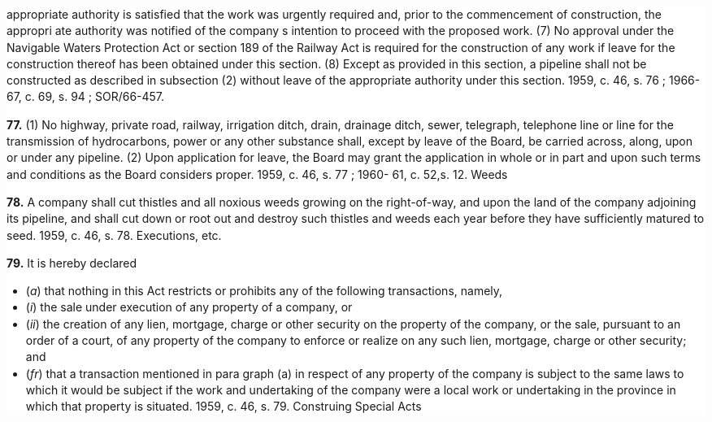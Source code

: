 appropriate authority is satisfied that the
work was urgently required and, prior to the
commencement of construction, the appropri
ate authority was notified of the company s
intention to proceed with the proposed work.
(7) No approval under the Navigable Waters
Protection Act or section 189 of the Railway
Act is required for the construction of any
work if leave for the construction thereof has
been obtained under this section.
(8) Except as provided in this section, a
pipeline shall not be constructed as described
in subsection (2) without leave of the
appropriate authority under this section. 1959,
c. 46, s. 76 ; 1966-67, c. 69, s. 94 ; SOR/66-457.

**77.** (1) No highway, private road, railway,
irrigation ditch, drain, drainage ditch, sewer,
telegraph, telephone line or line for the
transmission of hydrocarbons, power or any
other substance shall, except by leave of the
Board, be carried across, along, upon or under
any pipeline.
(2) Upon application for leave, the Board
may grant the application in whole or in part
and upon such terms and conditions as the
Board considers proper. 1959, c. 46, s. 77 ; 1960-
61, c. 52,s. 12.
Weeds

**78.** A company shall cut thistles and all
noxious weeds growing on the right-of-way,
and upon the land of the company adjoining
its pipeline, and shall cut down or root out
and destroy such thistles and weeds each year
before they have sufficiently matured to seed.
1959, c. 46, s. 78.
Executions, etc.

**79.** It is hereby declared
  * (_a_) that nothing in this Act restricts or
prohibits any of the following transactions,
namely,
  * (_i_) the sale under execution of any
property of a company, or
  * (_ii_) the creation of any lien, mortgage,
charge or other security on the property
of the company, or the sale, pursuant to
an order of a court, of any property of
the company to enforce or realize on any
such lien, mortgage, charge or other
security; and
  * (_fr_) that a transaction mentioned in para
graph (a) in respect of any property of the
company is subject to the same laws to
which it would be subject if the work and
undertaking of the company were a local
work or undertaking in the province in
which that property is situated. 1959, c. 46,
s. 79.
Construing Special Acts
